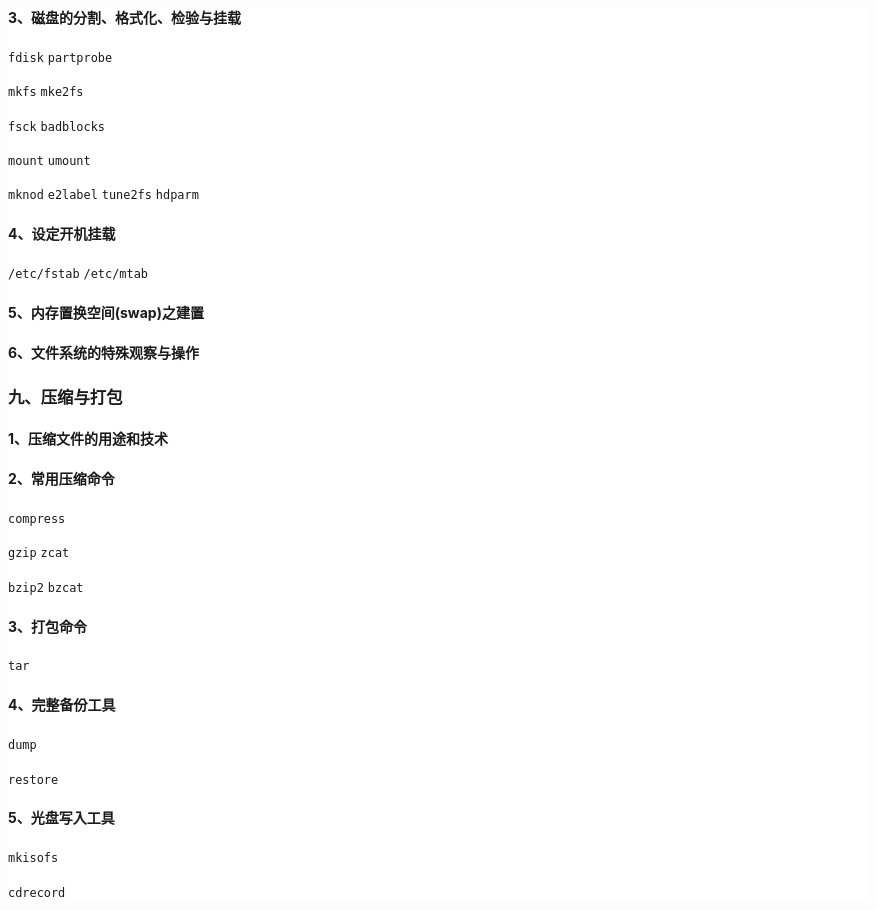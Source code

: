 
#### 3、磁盘的分割、格式化、检验与挂载

`fdisk`  `partprobe`

`mkfs`  `mke2fs`

`fsck`  `badblocks`

`mount`  `umount`

`mknod`  `e2label`  `tune2fs`  `hdparm`



#### 4、设定开机挂载

`/etc/fstab`   `/etc/mtab`



#### 5、内存置换空间(swap)之建置



#### 6、文件系统的特殊观察与操作



### 九、压缩与打包

#### 1、压缩文件的用途和技术



#### 2、常用压缩命令

`compress`

`gzip`  `zcat`

`bzip2`  `bzcat`



#### 3、打包命令

`tar`



#### 4、完整备份工具

`dump`

`restore`



#### 5、光盘写入工具

`mkisofs`

`cdrecord`
